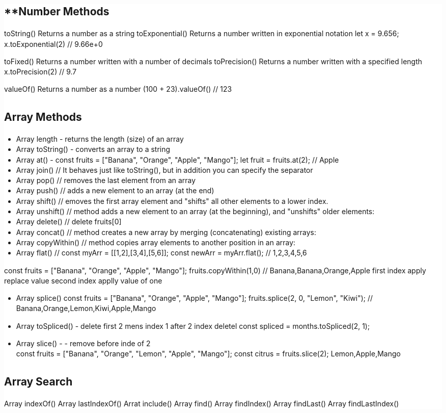 ## **Number Methods

toString()	Returns a number as a string
toExponential()	Returns a number written in exponential notation
let x = 9.656;
x.toExponential(2) // 9.66e+0

toFixed()	Returns a number written with a number of decimals
toPrecision()	Returns a number written with a specified length
x.toPrecision(2) // 9.7

valueOf()	Returns a number as a number
(100 + 23).valueOf() // 123

## **Array Methods**

- Array length -  returns the length (size) of an array
- Array toString() -  converts an array to a string 
- Array at() - 
const fruits = ["Banana", "Orange", "Apple", "Mango"];
let fruit = fruits.at(2); // Apple
- Array join() // It behaves just like toString(), but in addition you can specify the separator
- Array pop() // removes the last element from an array
- Array push() // adds a new element to an array (at the end)
- Array shift() // emoves the first array element and "shifts" all other elements to a lower index.
- Array unshift() // method adds a new element to an array (at the beginning), and "unshifts" older elements:
- Array delete() // delete fruits[0]
- Array concat() // method creates a new array by merging (concatenating) existing arrays:
- Array copyWithin() //  method copies array elements to another position in an array:
- Array flat() // 
const myArr = [[1,2],[3,4],[5,6]];
const newArr = myArr.flat(); // 1,2,3,4,5,6

const fruits = ["Banana", "Orange", "Apple", "Mango"];
fruits.copyWithin(1,0) // Banana,Banana,Orange,Apple
first index  apply replace value second index applly value of one

- Array splice()
const fruits = ["Banana", "Orange", "Apple", "Mango"];
fruits.splice(2, 0, "Lemon", "Kiwi"); // Banana,Orange,Lemon,Kiwi,Apple,Mango

- Array toSpliced() -  delete first 2 mens index 1 after 2 index deletel
const spliced = months.toSpliced(2, 1);

- Array slice() - - remove before inde of 2  
const fruits = ["Banana", "Orange", "Lemon", "Apple", "Mango"];
const citrus = fruits.slice(2);
Lemon,Apple,Mango

## **Array Search**
Array indexOf()
Array lastIndexOf()
Arrat include()
Array find()
Array findIndex()
Array findLast()
Array findLastIndex()
